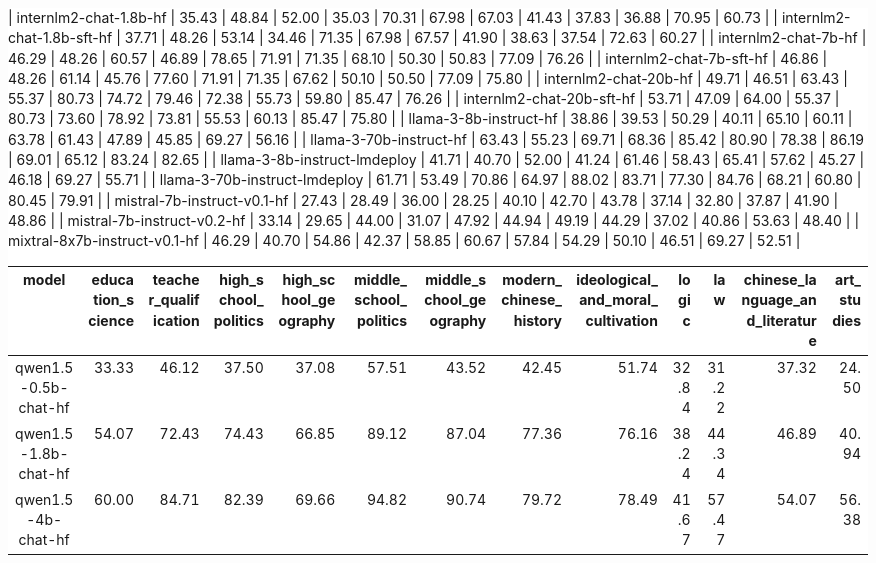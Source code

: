 |    internlm2-chat-1.8b-hf     |                 35.43 |                   48.84 |                 52.00 |                       35.03 |                   70.31 |                   67.98 |                     67.03 |                 41.43 |               37.83 |                     36.88 |     70.95 |                60.73 |
|  internlm2-chat-1.8b-sft-hf   |                 37.71 |                   48.26 |                 53.14 |                       34.46 |                   71.35 |                   67.98 |                     67.57 |                 41.90 |               38.63 |                     37.54 |     72.63 |                60.27 |
|     internlm2-chat-7b-hf      |                 46.29 |                   48.26 |                 60.57 |                       46.89 |                   78.65 |                   71.91 |                     71.35 |                 68.10 |               50.30 |                     50.83 |     77.09 |                76.26 |
|   internlm2-chat-7b-sft-hf    |                 46.86 |                   48.26 |                 61.14 |                       45.76 |                   77.60 |                   71.91 |                     71.35 |                 67.62 |               50.10 |                     50.50 |     77.09 |                75.80 |
|     internlm2-chat-20b-hf     |                 49.71 |                   46.51 |                 63.43 |                       55.37 |                   80.73 |                   74.72 |                     79.46 |                 72.38 |               55.73 |                     59.80 |     85.47 |                76.26 |
|   internlm2-chat-20b-sft-hf   |                 53.71 |                   47.09 |                 64.00 |                       55.37 |                   80.73 |                   73.60 |                     78.92 |                 73.81 |               55.53 |                     60.13 |     85.47 |                75.80 |
|    llama-3-8b-instruct-hf     |                 38.86 |                   39.53 |                 50.29 |                       40.11 |                   65.10 |                   60.11 |                     63.78 |                 61.43 |               47.89 |                     45.85 |     69.27 |                56.16 |
|    llama-3-70b-instruct-hf    |                 63.43 |                   55.23 |                 69.71 |                       68.36 |                   85.42 |                   80.90 |                     78.38 |                 86.19 |               69.01 |                     65.12 |     83.24 |                82.65 |
| llama-3-8b-instruct-lmdeploy  |                 41.71 |                   40.70 |                 52.00 |                       41.24 |                   61.46 |                   58.43 |                     65.41 |                 57.62 |               45.27 |                     46.18 |     69.27 |                55.71 |
| llama-3-70b-instruct-lmdeploy |                 61.71 |                   53.49 |                 70.86 |                       64.97 |                   88.02 |                   83.71 |                     77.30 |                 84.76 |               68.21 |                     60.80 |     80.45 |                79.91 |
|  mistral-7b-instruct-v0.1-hf  |                 27.43 |                   28.49 |                 36.00 |                       28.25 |                   40.10 |                   42.70 |                     43.78 |                 37.14 |               32.80 |                     37.87 |     41.90 |                48.86 |
|  mistral-7b-instruct-v0.2-hf  |                 33.14 |                   29.65 |                 44.00 |                       31.07 |                   47.92 |                   44.94 |                     49.19 |                 44.29 |               37.02 |                     40.86 |     53.63 |                48.40 |
| mixtral-8x7b-instruct-v0.1-hf |                 46.29 |                   40.70 |                 54.86 |                       42.37 |                   58.85 |                   60.67 |                     57.84 |                 54.29 |               50.10 |                     46.51 |     69.27 |                52.51 |

|             model             |   education_science |   teacher_qualification |   high_school_politics |   high_school_geography |   middle_school_politics |   middle_school_geography |   modern_chinese_history |   ideological_and_moral_cultivation |   logic |   law |   chinese_language_and_literature |   art_studies |
|:-----------------------------:|--------------------:|------------------------:|-----------------------:|------------------------:|-------------------------:|--------------------------:|-------------------------:|------------------------------------:|--------:|------:|----------------------------------:|--------------:|
|     qwen1.5-0.5b-chat-hf      |               33.33 |                   46.12 |                  37.50 |                   37.08 |                    57.51 |                     43.52 |                    42.45 |                               51.74 |   32.84 | 31.22 |                             37.32 |         24.50 |
|     qwen1.5-1.8b-chat-hf      |               54.07 |                   72.43 |                  74.43 |                   66.85 |                    89.12 |                     87.04 |                    77.36 |                               76.16 |   38.24 | 44.34 |                             46.89 |         40.94 |
|      qwen1.5-4b-chat-hf       |               60.00 |                   84.71 |                  82.39 |                   69.66 |                    94.82 |                     90.74 |                    79.72 |                               78.49 |   41.67 | 57.47 |                             54.07 |         56.38 |